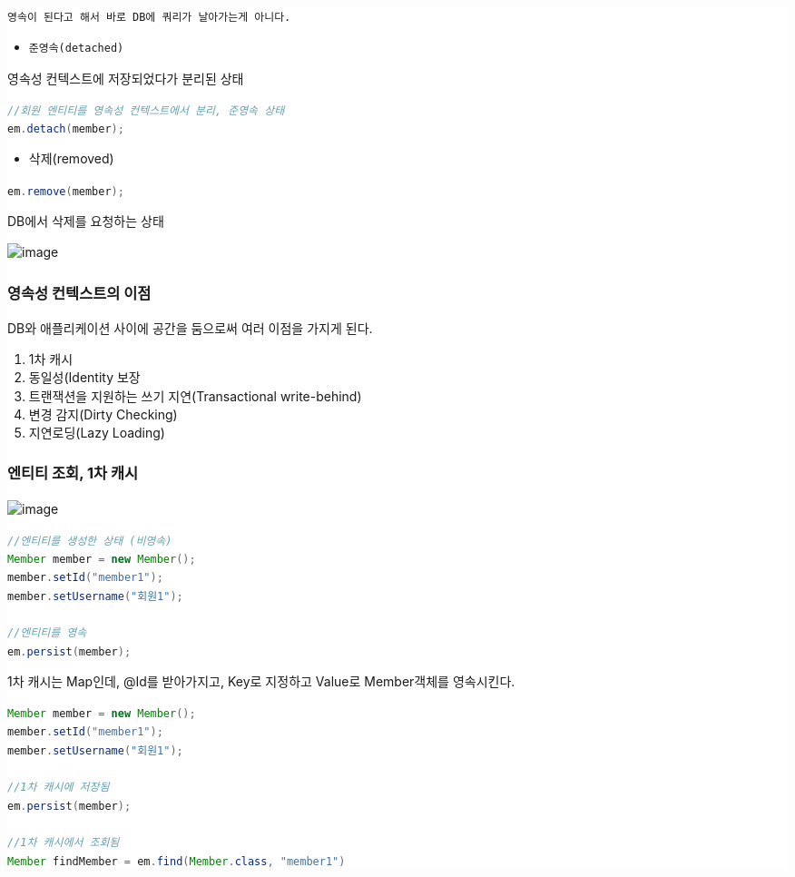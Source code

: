 `영속이 된다고 해서 바로 DB에 쿼리가 날아가는게 아니다.`

- `준영속(detached)`

영속성 컨텍스트에 저장되었다가 분리된 상태

```java
//회원 엔티티를 영속성 컨텍스트에서 분리, 준영속 상태
em.detach(member);
```

- 삭제(removed)

```java
em.remove(member);
```

DB에서 삭제를 요청하는 상태

![image](https://github.com/Shaa-code/Today-I-Learned/assets/70310271/7eb959e1-abce-42fa-a862-b1edf6235d65)


### 영속성 컨텍스트의 이점

DB와 애플리케이션 사이에 공간을 둠으로써 여러 이점을 가지게 된다.

1. 1차 캐시
2. 동일성(Identity 보장
3. 트랜잭션을 지원하는 쓰기 지연(Transactional write-behind)
4. 변경 감지(Dirty Checking)
5. 지연로딩(Lazy Loading)

### 엔티티 조회, 1차 캐시

![image](https://github.com/Shaa-code/Today-I-Learned/assets/70310271/191f149b-e5c5-4504-84d5-202f7eaf9111)

```java
//엔티티를 생성한 상태 (비영속)
Member member = new Member();
member.setId("member1");
member.setUsername("회원1");

//엔티티를 영속
em.persist(member);
```

1차 캐시는 Map인데, @Id를 받아가지고, Key로 지정하고 Value로 Member객체를 영속시킨다.

```java
Member member = new Member();
member.setId("member1");
member.setUsername("회원1");

//1차 캐시에 저장됨
em.persist(member);

//1차 캐시에서 조회됨
Member findMember = em.find(Member.class, "member1")
```
